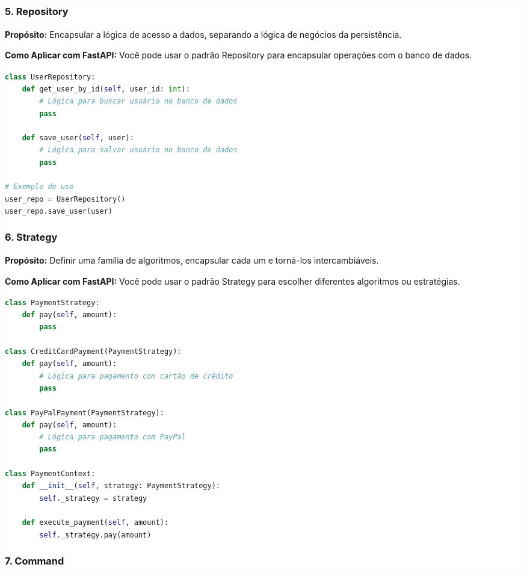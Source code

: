 ### 5. **Repository**

**Propósito:** Encapsular a lógica de acesso a dados, separando a lógica de negócios da persistência.

**Como Aplicar com FastAPI:**
Você pode usar o padrão Repository para encapsular operações com o banco de dados.

```python
class UserRepository:
    def get_user_by_id(self, user_id: int):
        # Lógica para buscar usuário no banco de dados
        pass

    def save_user(self, user):
        # Lógica para salvar usuário no banco de dados
        pass

# Exemplo de uso
user_repo = UserRepository()
user_repo.save_user(user)
```

### 6. **Strategy**

**Propósito:** Definir uma família de algoritmos, encapsular cada um e torná-los intercambiáveis.

**Como Aplicar com FastAPI:**
Você pode usar o padrão Strategy para escolher diferentes algoritmos ou estratégias.

```python
class PaymentStrategy:
    def pay(self, amount):
        pass

class CreditCardPayment(PaymentStrategy):
    def pay(self, amount):
        # Lógica para pagamento com cartão de crédito
        pass

class PayPalPayment(PaymentStrategy):
    def pay(self, amount):
        # Lógica para pagamento com PayPal
        pass

class PaymentContext:
    def __init__(self, strategy: PaymentStrategy):
        self._strategy = strategy

    def execute_payment(self, amount):
        self._strategy.pay(amount)
```

### 7. **Command**

